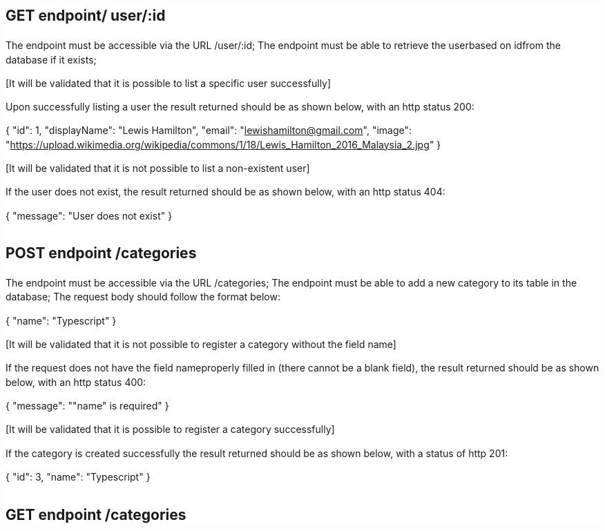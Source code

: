 ##  GET endpoint/ user/:id

The endpoint must be accessible via the URL /user/:id;
The endpoint must be able to retrieve the userbased on idfrom the database if it exists;

[It will be validated that it is possible to list a specific user successfully]

Upon successfully listing a user the result returned should be as shown below, with an http status 200:

{
  "id": 1,
  "displayName": "Lewis Hamilton",
  "email": "lewishamilton@gmail.com",
  "image": "https://upload.wikimedia.org/wikipedia/commons/1/18/Lewis_Hamilton_2016_Malaysia_2.jpg"
}

[It will be validated that it is not possible to list a non-existent user]

If the user does not exist, the result returned should be as shown below, with an http status 404:

{
  "message": "User does not exist"
}

## POST endpoint /categories

The endpoint must be accessible via the URL /categories;
The endpoint must be able to add a new category to its table in the database;
The request body should follow the format below:

{
  "name": "Typescript"
}


[It will be validated that it is not possible to register a category without the field name]

If the request does not have the field nameproperly filled in (there cannot be a blank field), the result returned should be as shown below, with an http status 400:

{
  "message": "\"name\" is required"
}

[It will be validated that it is possible to register a category successfully]

If the category is created successfully the result returned should be as shown below, with a status of http 201:

{
  "id": 3,
  "name": "Typescript"
}

## GET endpoint /categories
